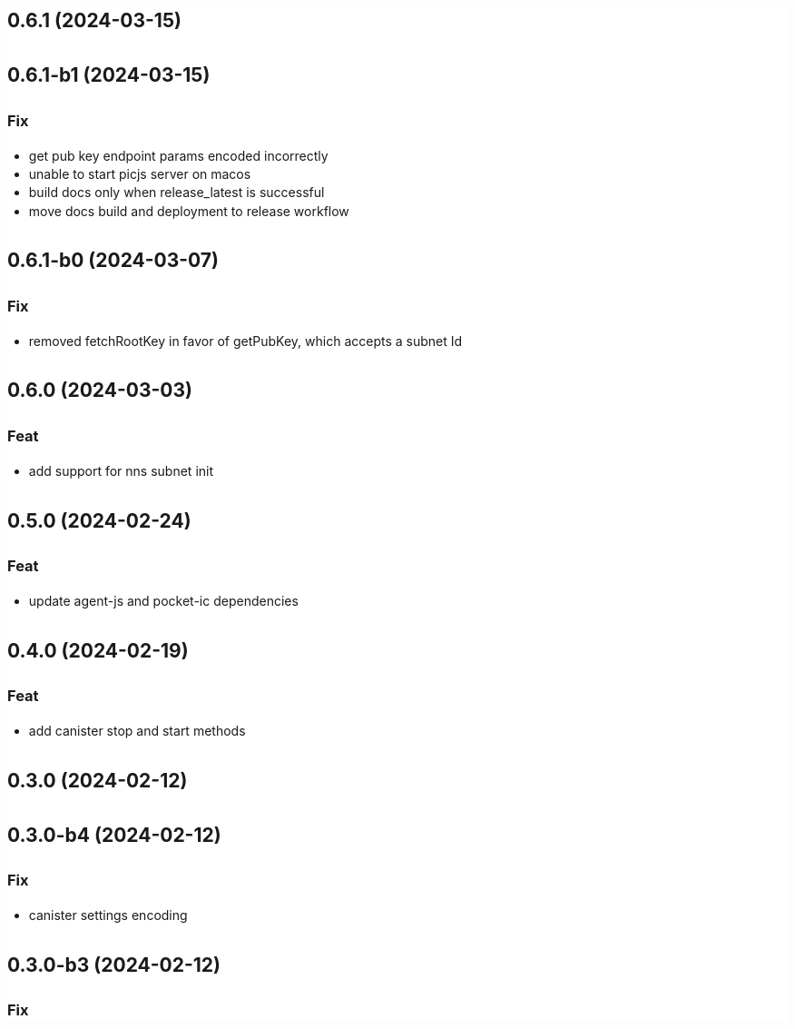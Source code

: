 ## 0.6.1 (2024-03-15)

## 0.6.1-b1 (2024-03-15)

### Fix

- get pub key endpoint params encoded incorrectly
- unable to start picjs server on macos
- build docs only when release_latest is successful
- move docs build and deployment to release workflow

## 0.6.1-b0 (2024-03-07)

### Fix

- removed fetchRootKey in favor of getPubKey, which accepts a subnet Id

## 0.6.0 (2024-03-03)

### Feat

- add support for nns subnet init

## 0.5.0 (2024-02-24)

### Feat

- update agent-js and pocket-ic dependencies

## 0.4.0 (2024-02-19)

### Feat

- add canister stop and start methods

## 0.3.0 (2024-02-12)

## 0.3.0-b4 (2024-02-12)

### Fix

- canister settings encoding

## 0.3.0-b3 (2024-02-12)

### Fix
